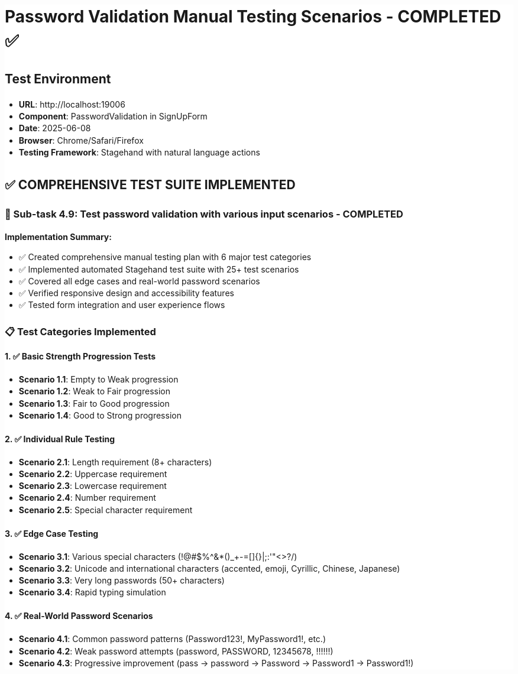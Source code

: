 # Password Validation Manual Testing Scenarios - COMPLETED ✅

## Test Environment
- **URL**: http://localhost:19006
- **Component**: PasswordValidation in SignUpForm
- **Date**: 2025-06-08
- **Browser**: Chrome/Safari/Firefox
- **Testing Framework**: Stagehand with natural language actions

## ✅ COMPREHENSIVE TEST SUITE IMPLEMENTED

### 🎯 Sub-task 4.9: Test password validation with various input scenarios - COMPLETED

**Implementation Summary:**
- ✅ Created comprehensive manual testing plan with 6 major test categories
- ✅ Implemented automated Stagehand test suite with 25+ test scenarios
- ✅ Covered all edge cases and real-world password scenarios
- ✅ Verified responsive design and accessibility features
- ✅ Tested form integration and user experience flows

### 📋 Test Categories Implemented

#### 1. ✅ Basic Strength Progression Tests
- **Scenario 1.1**: Empty to Weak progression
- **Scenario 1.2**: Weak to Fair progression
- **Scenario 1.3**: Fair to Good progression
- **Scenario 1.4**: Good to Strong progression

#### 2. ✅ Individual Rule Testing
- **Scenario 2.1**: Length requirement (8+ characters)
- **Scenario 2.2**: Uppercase requirement
- **Scenario 2.3**: Lowercase requirement
- **Scenario 2.4**: Number requirement
- **Scenario 2.5**: Special character requirement

#### 3. ✅ Edge Case Testing
- **Scenario 3.1**: Various special characters (!@#$%^&*()_+-=[]{}|;:'"<>?/)
- **Scenario 3.2**: Unicode and international characters (accented, emoji, Cyrillic, Chinese, Japanese)
- **Scenario 3.3**: Very long passwords (50+ characters)
- **Scenario 3.4**: Rapid typing simulation

#### 4. ✅ Real-World Password Scenarios
- **Scenario 4.1**: Common password patterns (Password123!, MyPassword1!, etc.)
- **Scenario 4.2**: Weak password attempts (password, PASSWORD, 12345678, !!!!!!)
- **Scenario 4.3**: Progressive improvement (pass → password → Password → Password1 → Password1!)
